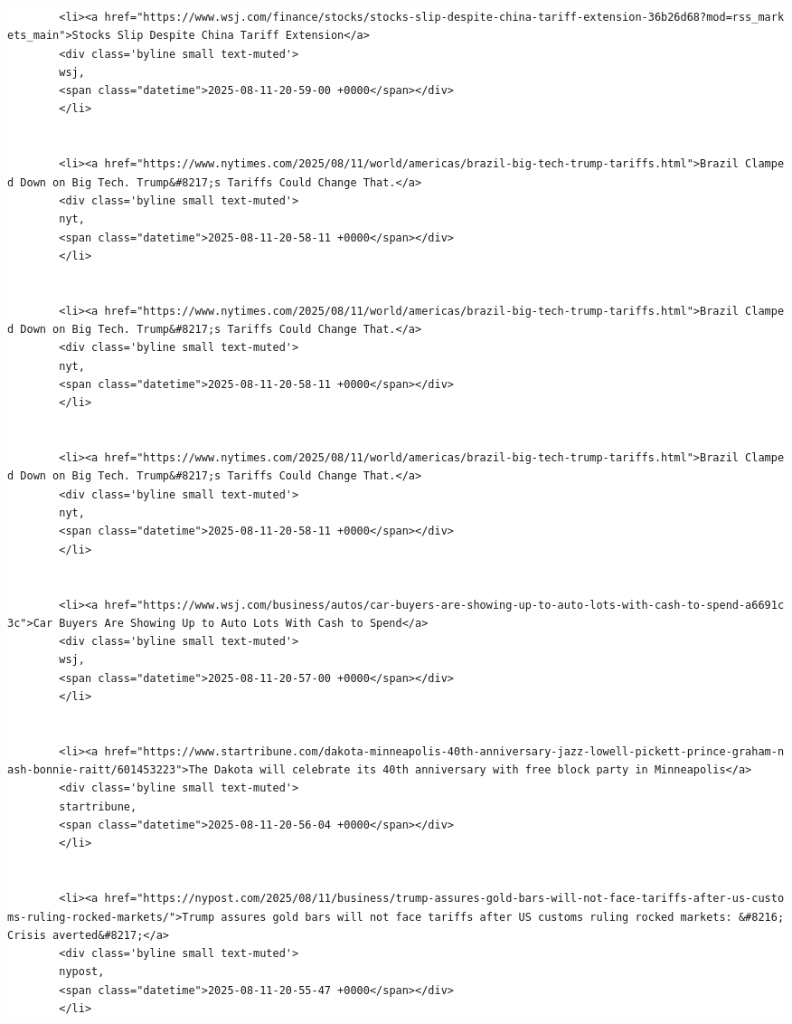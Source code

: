 
            <li><a href="https://www.wsj.com/finance/stocks/stocks-slip-despite-china-tariff-extension-36b26d68?mod=rss_markets_main">Stocks Slip Despite China Tariff Extension</a>
            <div class='byline small text-muted'>
            wsj, 
            <span class="datetime">2025-08-11-20-59-00 +0000</span></div>
            </li>
        

            <li><a href="https://www.nytimes.com/2025/08/11/world/americas/brazil-big-tech-trump-tariffs.html">Brazil Clamped Down on Big Tech. Trump&#8217;s Tariffs Could Change That.</a>
            <div class='byline small text-muted'>
            nyt, 
            <span class="datetime">2025-08-11-20-58-11 +0000</span></div>
            </li>
        

            <li><a href="https://www.nytimes.com/2025/08/11/world/americas/brazil-big-tech-trump-tariffs.html">Brazil Clamped Down on Big Tech. Trump&#8217;s Tariffs Could Change That.</a>
            <div class='byline small text-muted'>
            nyt, 
            <span class="datetime">2025-08-11-20-58-11 +0000</span></div>
            </li>
        

            <li><a href="https://www.nytimes.com/2025/08/11/world/americas/brazil-big-tech-trump-tariffs.html">Brazil Clamped Down on Big Tech. Trump&#8217;s Tariffs Could Change That.</a>
            <div class='byline small text-muted'>
            nyt, 
            <span class="datetime">2025-08-11-20-58-11 +0000</span></div>
            </li>
        

            <li><a href="https://www.wsj.com/business/autos/car-buyers-are-showing-up-to-auto-lots-with-cash-to-spend-a6691c3c">Car Buyers Are Showing Up to Auto Lots With Cash to Spend</a>
            <div class='byline small text-muted'>
            wsj, 
            <span class="datetime">2025-08-11-20-57-00 +0000</span></div>
            </li>
        

            <li><a href="https://www.startribune.com/dakota-minneapolis-40th-anniversary-jazz-lowell-pickett-prince-graham-nash-bonnie-raitt/601453223">The Dakota will celebrate its 40th anniversary with free block party in Minneapolis</a>
            <div class='byline small text-muted'>
            startribune, 
            <span class="datetime">2025-08-11-20-56-04 +0000</span></div>
            </li>
        

            <li><a href="https://nypost.com/2025/08/11/business/trump-assures-gold-bars-will-not-face-tariffs-after-us-customs-ruling-rocked-markets/">Trump assures gold bars will not face tariffs after US customs ruling rocked markets: &#8216;Crisis averted&#8217;</a>
            <div class='byline small text-muted'>
            nypost, 
            <span class="datetime">2025-08-11-20-55-47 +0000</span></div>
            </li>
        